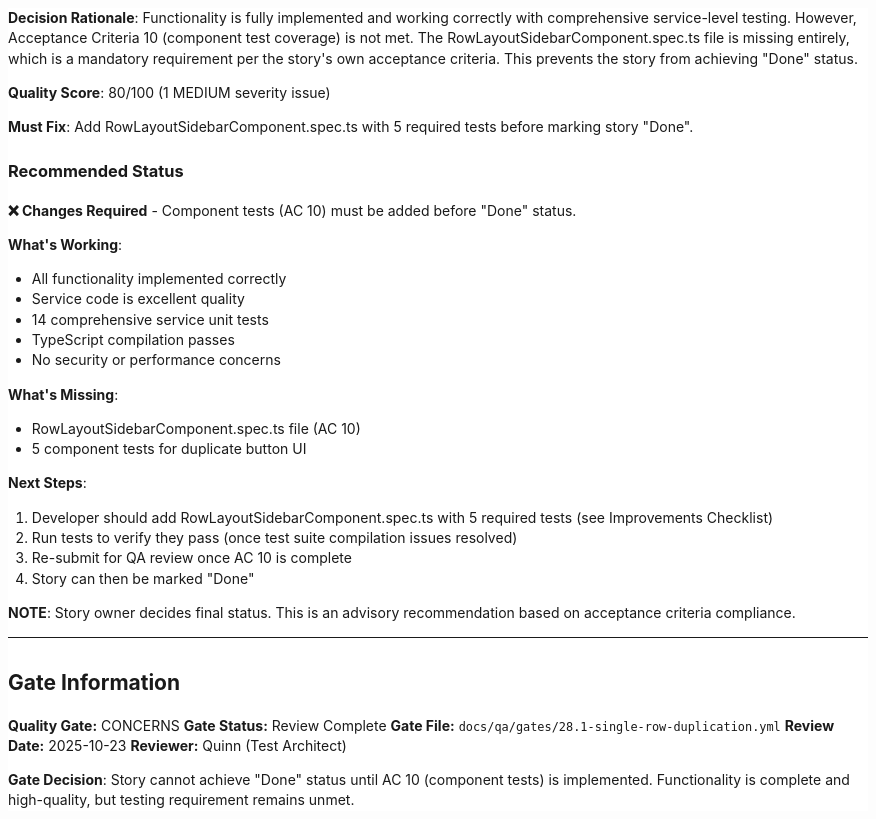 **Decision Rationale**: Functionality is fully implemented and working correctly with comprehensive
service-level testing. However, Acceptance Criteria 10 (component test coverage) is not met. The
RowLayoutSidebarComponent.spec.ts file is missing entirely, which is a mandatory requirement per the
story's own acceptance criteria. This prevents the story from achieving "Done" status.

**Quality Score**: 80/100 (1 MEDIUM severity issue)

**Must Fix**: Add RowLayoutSidebarComponent.spec.ts with 5 required tests before marking story
"Done".

### Recommended Status

**❌ Changes Required** - Component tests (AC 10) must be added before "Done" status.

**What's Working**:

- All functionality implemented correctly
- Service code is excellent quality
- 14 comprehensive service unit tests
- TypeScript compilation passes
- No security or performance concerns

**What's Missing**:

- RowLayoutSidebarComponent.spec.ts file (AC 10)
- 5 component tests for duplicate button UI

**Next Steps**:

1. Developer should add RowLayoutSidebarComponent.spec.ts with 5 required tests (see Improvements
   Checklist)
2. Run tests to verify they pass (once test suite compilation issues resolved)
3. Re-submit for QA review once AC 10 is complete
4. Story can then be marked "Done"

**NOTE**: Story owner decides final status. This is an advisory recommendation based on acceptance
criteria compliance.

---

## Gate Information

**Quality Gate:** CONCERNS **Gate Status:** Review Complete **Gate File:**
`docs/qa/gates/28.1-single-row-duplication.yml` **Review Date:** 2025-10-23 **Reviewer:** Quinn
(Test Architect)

**Gate Decision**: Story cannot achieve "Done" status until AC 10 (component tests) is implemented.
Functionality is complete and high-quality, but testing requirement remains unmet.
